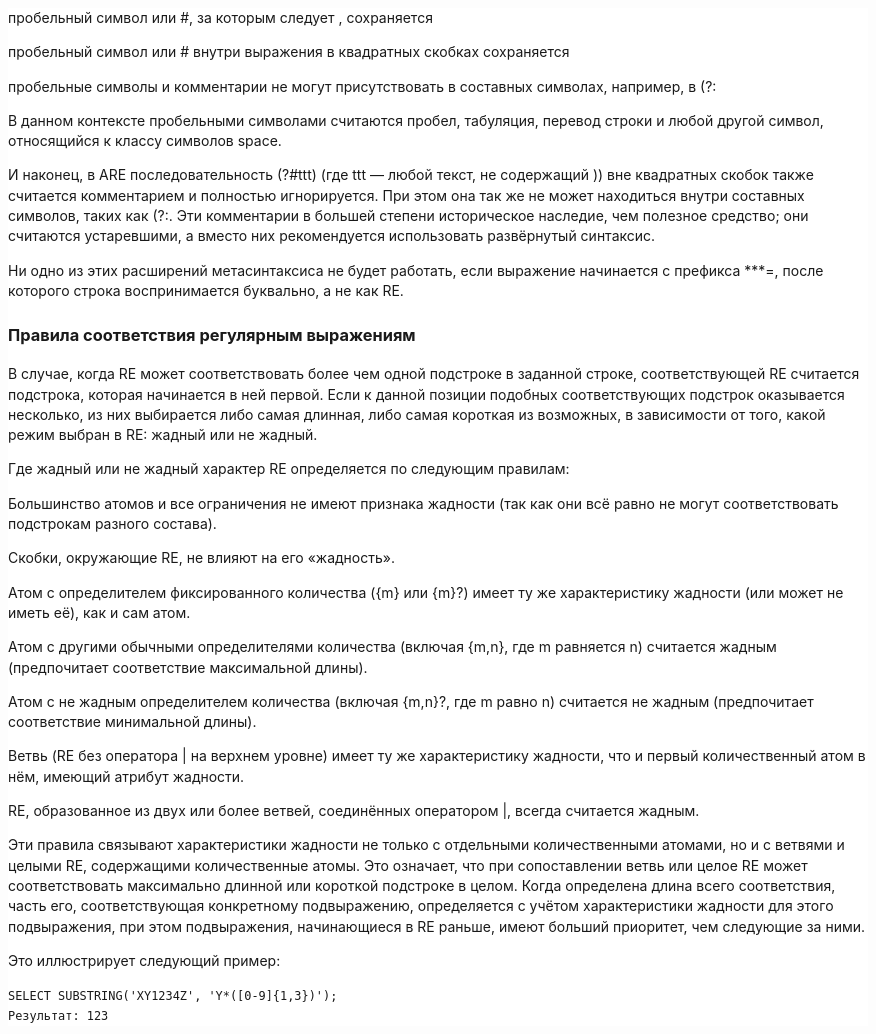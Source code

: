 пробельный символ или #, за которым следует \, сохраняется

пробельный символ или # внутри выражения в квадратных скобках сохраняется

пробельные символы и комментарии не могут присутствовать в составных символах, например, в (?:

В данном контексте пробельными символами считаются пробел, табуляция, перевод строки и любой другой символ, относящийся к классу символов space.

И наконец, в ARE последовательность (?#ttt) (где ttt — любой текст, не содержащий )) вне квадратных скобок также считается комментарием и полностью игнорируется. При этом она так же не может находиться внутри составных символов, таких как (?:. Эти комментарии в большей степени историческое наследие, чем полезное средство; они считаются устаревшими, а вместо них рекомендуется использовать развёрнутый синтаксис.

Ни одно из этих расширений метасинтаксиса не будет работать, если выражение начинается с префикса ***=, после которого строка воспринимается буквально, а не как RE.


### Правила соответствия регулярным выражениям

В случае, когда RE может соответствовать более чем одной подстроке в заданной строке, соответствующей RE считается подстрока, которая начинается в ней первой. Если к данной позиции подобных соответствующих подстрок оказывается несколько, из них выбирается либо самая длинная, либо самая короткая из возможных, в зависимости от того, какой режим выбран в RE: жадный или не жадный.

Где жадный или не жадный характер RE определяется по следующим правилам:

Большинство атомов и все ограничения не имеют признака жадности (так как они всё равно не могут соответствовать подстрокам разного состава).

Скобки, окружающие RE, не влияют на его «жадность».

Атом с определителем фиксированного количества ({m} или {m}?) имеет ту же характеристику жадности (или может не иметь её), как и сам атом.

Атом с другими обычными определителями количества (включая {m,n}, где m равняется n) считается жадным (предпочитает соответствие максимальной длины).

Атом с не жадным определителем количества (включая {m,n}?, где m равно n) считается не жадным (предпочитает соответствие минимальной длины).

Ветвь (RE без оператора | на верхнем уровне) имеет ту же характеристику жадности, что и первый количественный атом в нём, имеющий атрибут жадности.

RE, образованное из двух или более ветвей, соединённых оператором |, всегда считается жадным.

Эти правила связывают характеристики жадности не только с отдельными количественными атомами, но и с ветвями и целыми RE, содержащими количественные атомы. Это означает, что при сопоставлении ветвь или целое RE может соответствовать максимально длинной или короткой подстроке в целом. Когда определена длина всего соответствия, часть его, соответствующая конкретному подвыражению, определяется с учётом характеристики жадности для этого подвыражения, при этом подвыражения, начинающиеся в RE раньше, имеют больший приоритет, чем следующие за ними.

Это иллюстрирует следующий пример:

```
SELECT SUBSTRING('XY1234Z', 'Y*([0-9]{1,3})');
Результат: 123
```
